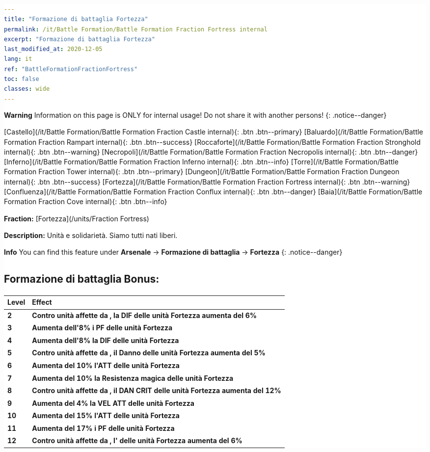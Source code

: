 ```yaml
---
title: "Formazione di battaglia Fortezza"
permalink: /it/Battle Formation/Battle Formation Fraction Fortress internal
excerpt: "Formazione di battaglia Fortezza"
last_modified_at: 2020-12-05
lang: it
ref: "BattleFormationFractionFortress"
toc: false
classes: wide
---
```

**Warning** Information on this page is ONLY for internal usage! Do not share it with another persons!
{: .notice--danger}

 [Castello](/it/Battle Formation/Battle Formation Fraction Castle internal){: .btn .btn--primary} [Baluardo](/it/Battle Formation/Battle Formation Fraction Rampart internal){: .btn .btn--success} [Roccaforte](/it/Battle Formation/Battle Formation Fraction Stronghold internal){: .btn .btn--warning} [Necropoli](/it/Battle Formation/Battle Formation Fraction Necropolis internal){: .btn .btn--danger} [Inferno](/it/Battle Formation/Battle Formation Fraction Inferno internal){: .btn .btn--info} [Torre](/it/Battle Formation/Battle Formation Fraction Tower internal){: .btn .btn--primary} [Dungeon](/it/Battle Formation/Battle Formation Fraction Dungeon internal){: .btn .btn--success} [Fortezza](/it/Battle Formation/Battle Formation Fraction Fortress internal){: .btn .btn--warning} [Confluenza](/it/Battle Formation/Battle Formation Fraction Conflux internal){: .btn .btn--danger} [Baia](/it/Battle Formation/Battle Formation Fraction Cove internal){: .btn .btn--info} 

  **Fraction:** [Fortezza](/units/Fraction Fortress)

  **Description:** Unità e solidarietà. Siamo tutti nati liberi.

**Info** You can find this feature under **Arsenale** -> **Formazione di battaglia** -> **Fortezza** 
{: .notice--danger}

## Formazione di battaglia Bonus:

  | Level |         Effect        |
  |:------|:---------------------|
  | **2** | **Contro unità affette da <Malattia>, la DIF delle unità Fortezza aumenta del 6%** |
  | **3** | **Aumenta dell'8% i PF delle unità Fortezza** |
  | **4** | **Aumenta dell'8% la DIF delle unità Fortezza** |
  | **5** | **Contro unità affette da <Malattia>, il Danno delle unità Fortezza aumenta del 5%** |
  | **6** | **Aumenta del 10% l'ATT delle unità Fortezza** |
  | **7** | **Aumenta del 10% la Resistenza magica delle unità Fortezza** |
  | **8** | **Contro unità affette da <Malattia>, il DAN CRIT delle unità Fortezza aumenta del 12%** |
  | **9** | **Aumenta del 4% la VEL ATT delle unità Fortezza** |
  | **10** | **Aumenta del 15% l'ATT delle unità Fortezza** |
  | **11** | **Aumenta del 17% i PF delle unità Fortezza** |
  | **12** | **Contro unità affette da <Malattia>, l'<Assorbimento> delle unità Fortezza aumenta del 6%** |
